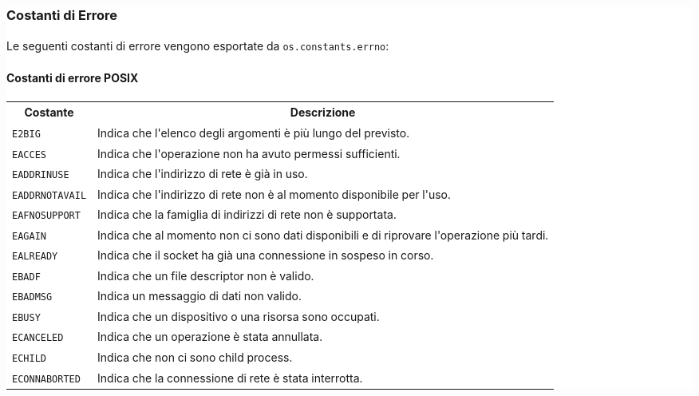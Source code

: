 ### Costanti di Errore

Le seguenti costanti di errore vengono esportate da `os.constants.errno`:

#### Costanti di errore POSIX

<table>
  <tr>
    <th>Costante</th>
    <th>Descrizione</th>
  </tr>
  <tr>
    <td><code>E2BIG</code></td>
    <td>Indica che l'elenco degli argomenti è più lungo del previsto.</td>
  </tr>
  <tr>
    <td><code>EACCES</code></td>
    <td>Indica che l'operazione non ha avuto permessi sufficienti.</td>
  </tr>
  <tr>
    <td><code>EADDRINUSE</code></td>
    <td>Indica che l'indirizzo di rete è già in uso.</td>
  </tr>
  <tr>
    <td><code>EADDRNOTAVAIL</code></td>
    <td>Indica che l'indirizzo di rete non è al momento disponibile per    l'uso.</td>
  </tr>
  <tr>
    <td><code>EAFNOSUPPORT</code></td>
    <td>Indica che la famiglia di indirizzi di rete non è supportata.</td>
  </tr>
  <tr>
    <td><code>EAGAIN</code></td>
    <td>Indica che al momento non ci sono dati disponibili e di riprovare     l'operazione più tardi.</td>
  </tr>
  <tr>
    <td><code>EALREADY</code></td>
    <td>Indica che il socket ha già una connessione in sospeso    in corso.</td>
  </tr>
  <tr>
    <td><code>EBADF</code></td>
    <td>Indica che un file descriptor non è valido.</td>
  </tr>
  <tr>
    <td><code>EBADMSG</code></td>
    <td>Indica un messaggio di dati non valido.</td>
  </tr>
  <tr>
    <td><code>EBUSY</code></td>
    <td>Indica che un dispositivo o una risorsa sono occupati.</td>
  </tr>
  <tr>
    <td><code>ECANCELED</code></td>
    <td>Indica che un operazione è stata annullata.</td>
  </tr>
  <tr>
    <td><code>ECHILD</code></td>
    <td>Indica che non ci sono child process.</td>
  </tr>
  <tr>
    <td><code>ECONNABORTED</code></td>
    <td>Indica che la connessione di rete è stata interrotta.</td>
  </tr>